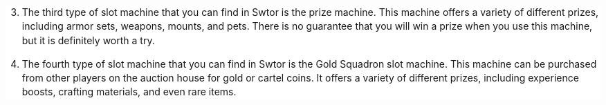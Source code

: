 3. The third type of slot machine that you can find in Swtor is the prize machine. This machine offers a variety of different prizes, including armor sets, weapons, mounts, and pets. There is no guarantee that you will win a prize when you use this machine, but it is definitely worth a try.

4. The fourth type of slot machine that you can find in Swtor is the Gold Squadron slot machine. This machine can be purchased from other players on the auction house for gold or cartel coins. It offers a variety of different prizes, including experience boosts, crafting materials, and even rare items.